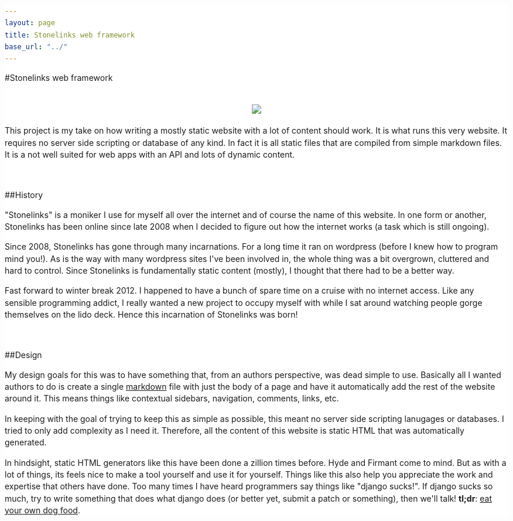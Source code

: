 ```yaml
---
layout: page
title: Stonelinks web framework
base_url: "../"
---
```




#Stonelinks web framework

<center>

<br>

<img class="thumbnail" src="{{ page.base_url }}img/logo-big.png" width="60%">

</center>

This project is my take on how writing a mostly static website with a lot of content should work. It is what runs this very website. It requires no server side scripting or database of any kind. In fact it is all static files that are compiled from simple markdown files. It is a not well suited for web apps with an API and lots of dynamic content.

<br>

##History

"Stonelinks" is a moniker I use for myself all over the internet and of course the name of this website. In one form or another, Stonelinks has been online since late 2008 when I decided to figure out how the internet works (a task which is still ongoing).

Since 2008, Stonelinks has gone through many incarnations. For a long time it ran on wordpress (before I knew how to program mind you!). As is the way with many wordpress sites I've been involved in, the whole thing was a bit overgrown, cluttered and hard to control. Since Stonelinks is fundamentally static content (mostly), I thought that there had to be a better way.

Fast forward to winter break 2012. I happened to have a bunch of spare time on a cruise with no internet access. Like any sensible programming addict, I really wanted a new project to occupy myself with while I sat around watching people gorge themselves on the lido deck. Hence this incarnation of Stonelinks was born!

<br>

##Design

My design goals for this was to have something that, from an authors perspective, was dead simple to use. Basically all I wanted authors to do is create a single [markdown](http://daringfireball.net/projects/markdown/) file with just the body of a page and have it automatically add the rest of the website around it. This means things like contextual sidebars, navigation, comments, links, etc.

In keeping with the goal of trying to keep this as simple as possible, this meant no server side scripting lanugages or databases. I tried to only add complexity as I need it. Therefore, all the content of this website is static HTML that was automatically generated.

In hindsight, static HTML generators like this have been done a zillion times before. Hyde and Firmant come to mind. But as with a lot of things, its feels nice to make a tool yourself and use it for yourself. Things like this also help you appreciate the work and expertise that others have done. Too many times I have heard programmers say things like "django sucks!". If django sucks so much, try to write something that does what django does (or better yet, submit a patch or something), then we'll talk! **tl;dr**: [eat your own dog food](http://en.wikipedia.org/wiki/Eating_your_own_dog_food).
